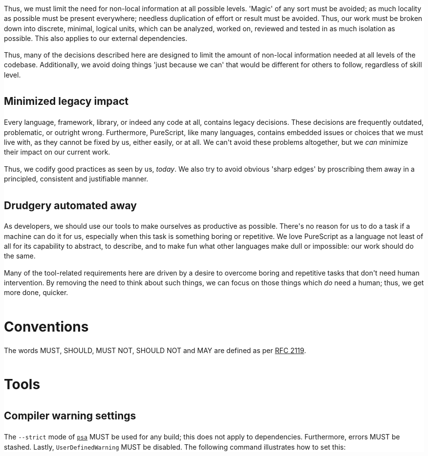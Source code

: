 Thus, we must limit the need for non-local information at all possible levels.
'Magic' of any sort must be avoided; as much locality as possible must be
present everywhere; needless duplication of effort or result must be avoided.
Thus, our work must be broken down into discrete, minimal, logical units, which
can be analyzed, worked on, reviewed and tested in as much isolation as
possible. This also applies to our external dependencies.

Thus, many of the decisions described here are designed to limit the amount of
non-local information needed at all levels of the codebase. Additionally, we
avoid doing things 'just because we can' that would be different for others to
follow, regardless of skill level.

## Minimized legacy impact

Every language, framework, library, or indeed any code at all, contains legacy
decisions. These decisions are frequently outdated, problematic, or outright
wrong. Furthermore, PureScript, like many languages, contains embedded issues or
choices that we must live with, as they cannot be fixed by us, either easily, or
at all. We can't avoid these problems altogether, but we _can_ minimize their
impact on our current work.

Thus, we codify good practices as seen by us, _today_. We also try to avoid
obvious 'sharp edges' by proscribing them away in a principled, consistent and
justifiable manner.

## Drudgery automated away

As developers, we should use our tools to make ourselves as productive as
possible. There's no reason for us to do a task if a machine can do it for us,
especially when this task is something boring or repetitive. We love PureScript
as a language not least of all for its capability to abstract, to describe, and
to make fun what other languages make dull or impossible: our work should do the
same.

Many of the tool-related requirements here are driven by a desire to overcome
boring and repetitive tasks that don't need human intervention. By removing the
need to think about such things, we can focus on those things which _do_ need a
human; thus, we get more done, quicker.

# Conventions

The words MUST, SHOULD, MUST NOT, SHOULD NOT and MAY are defined as per [RFC
2119][rfc-2119].

# Tools

## Compiler warning settings

The `--strict` mode of [`psa`](https://github.com/natefaubion/purescript-psa)
MUST be used for any build; this does not apply to dependencies. Furthermore,
errors MUST be stashed. Lastly, `UserDefinedWarning` MUST be disabled. The
following command illustrates how to set this:


[pvp]: https://pvp.haskell.org/
[property-based-testing]: https://dl.acm.org/doi/abs/10.1145/1988042.1988046
[functor-parametricity]: https://www.schoolofhaskell.com/user/edwardk/snippets/fmap
[alexis-king-options]: https://lexi-lambda.github.io/blog/2018/02/10/an-opinionated-guide-to-haskell-in-2018/#warning-flags-for-a-safe-build
[eslint]: https://eslint.org/
[rfc-2119]: https://tools.ietf.org/html/rfc2119
[boolean-blindness]: http://dev.stephendiehl.com/hask/#boolean-blindness
[parse-dont-validate]: https://lexi-lambda.github.io/blog/2019/11/05/parse-don-t-validate/
[rdp]: https://hackage.haskell.org/package/record-dot-preprocessor
